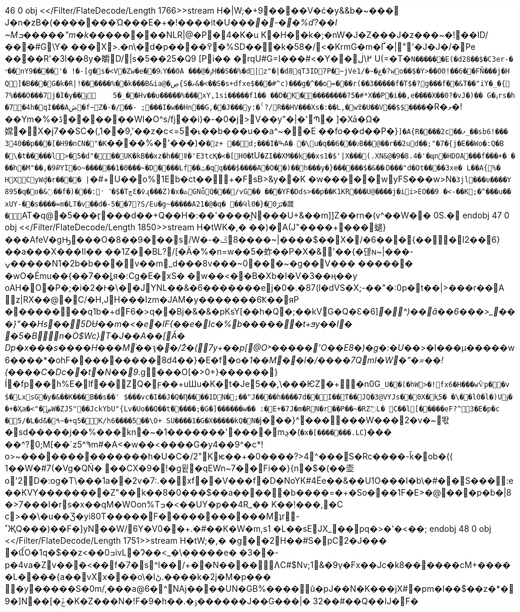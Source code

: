 46 0 obj
<</Filter/FlateDecode/Length 1766>>stream
H�|W;�+9����V�ć�y&&b�~��� 	J�n�zB�(���ֺ����Ώ���E�+�!����it�U��_��-��%ď?��I ~Mߏ�����\"m�k���_�����NLR|@�P�4�K�u
K�H��k�;�nW�J�Z���J�z���~�!��ID/���#G\Y� ���X>.�n\�d�p����߉�%SD���k�58�/<�KrmG�m�Ґ�|"'�J�J�/�Pe ����R'�3l��8y�皭D/|s�5��25�Q9
[Pi��	�rqU#G=I���#<�Y��߂\ڶ
U(=�T�`N���� ��E(�d28��$�C3er-�״��nY9����'�
!�-[g�s�<V�Zw�e��9˪Y��0A	���@�ۉH��S��%�d|z"�|�d8qT3ID7P�~jVeغ�~�/1�?wo��$�Y>��00!��6��FÑ���j�HQ]�B���G�k�Ɍ|!������%��k���B&ia@�ڝ{S�ތ&�<��S�s+dfxe$���#^c)���g�֭^��o=���r(��3��� ��f�T$�?g���f��&T�� "iY�_�{ 7%���O���7j�I�y��ɉ	5�_��Hv��u�����%���xY,1si�����f1��
��D�K���������?5�#*X��P�i��,e� ���X��0?�vJ�)�� G�ݚrs�h�7�4h�q߁ۗ���Aڞ�f~Z�-�/��-
;���I�w��Hn��G,��J���y:�ˁ? /R��HV���Xs�:��L,�wߐ�U��V��$$����`�R�ވ�!��Ym�%�ڈ������WІ�O^s/fj��i)�-�0�j>V��y"�|�'Պ�	]�Xā�Ω�嫦�X�j7��SC�(,1��9,'��z�c<=5�˪��b���u��a^~��E
��fo��d��P�}`]�A{R����2c��ފ_��sb6!���340��p���[�H9�nCN�"�K`����%�'���)�`�z+
��d;���I�ߒA�
�\u�q��6���ɂB��@��r��2ud��;"�7�{j�E��Wo�:Q�B�\�t�����l>�5�d"���UK�kB��xz�h��ǁ�'E3tcҚ�<�[H0�`tU`�ZI��XM��k��xs1�$'|X���(.XN&@�9�8.4�'�ɰn�HDOA���f���+� ���h�M"��,�9ՔYI�o~������1�0���~�D����Lf��ݑ�qq���$����A�O��)��h���y�}������$�&��܃D���"d�Ot����3xe�
L��A{%�HXCyWܾd�r����
|`�#+U��o%1Eb�ct��+�FsB>&y��K �w�����wyϜS���w>N`�3jl���υ����Y895�q�o�&߭��f�)���:ˑ
־�$�TچԐ�ܽvɻ���Z)�x�ܬGNȫQ���/vGܰ��	��߳�YF�Dds>��p��K1KR���U@����j�ii>EO��9
�<-��K;�^���u��xUY-��ѕ����=m�LT�v��d�-5��7?S/Eu�g~�����A21�@�q�
��ӵl0�}�ڻڒ0�蒧�`AT�q@�5���ӷ���d��+Q��H�:��'����̫N���U+&��m]]Z��rn�(v^��W��
0 S.�
endobj
47 0 obj
<</Filter/FlateDecode/Length 1850>>stream
H�tWK�,�
��)�Α(J"����+���螁}���AfeV�gԢ���O�8��9���s/W�-�ػ����8~|����$��X�/�؛��}���6�l2��6\}��a���X���Il��
��1Z��BL?/[�Ä�%�n=w��5�蚱��P�X�&'��{�뎮ɴ~|���-ݍ�����N1�2b�b���v��m_d���8v���~0���~�g��V��� ������	� wO�Ému��{��7��ȴя�:Cg�E�xS�	�w��<��B�Xb�I�V�3��ӊ��y
oAH�O�P�;�i�2�Ͱ�\��JYNL��&�6�������ej�0�.�87(l�dVS�X;-��"�:0p�t��|>���r��A z|RХ��@�C/�H,JH���Izm�JAM�y�������6Ҟ��яP
��������q1b�+dF6�>q��Вj�&�&�pKsY[��h�Q�;��kVG�Q�Ɛ�6]*�^)��ȃ��6���>_���}"��Hs��5DɄ��m�<�e�IF{��e�Ic�%޹b������t+ϧy��I�	�5�Bn�O$Wc}T�J��A��[Ǎ� Dp�x���s����H���M֨��ԇ��/2ͬ�(7y+��p[@O˃�����'O��E8�)�g�:�U�*�>�I���μ�����w6����*�ohF���������8d4��}�E�f�o�_1��M��l�/����7Qml�W�"�=��!(����C�Dc��t�N��9_.g���O[�>0+}������}Í�fp��h%E�lf��ZQ�ϝ��+uШu�K�t�Je5��,\���ѤZ�+̪�n0G`_U��(�hW>�!fx6�H���wѶp��v$�LxsG�y�&��K���B��s��'
$���vc�I��J�Q�Ƞ����1DN�;��"J����h����7d��I��Ƭ��JQ�3@VYJs��0X�k֦5�
�\��l0�l�)Uɉ��+�Ҳa�<"�ضW�ZJ5"��JckYbU"{Lv�Uo��Q��t�����;�G�]������w��
:�E+�7J�m�RN�r��P��~�RZ߰L�
C��l[�����еF?^3�E�p�c�5/�L�dَ&�۹~�+q5�K/h6����5��\O+ SU����1�G�X�����kQ�N�`j���}^������W���2�v�~똯�sd�����j��%���kn�~�1�������'����mܯ�(`�x� [�������.LC`)���	��^?0;M[��`z5^Ϡm#�A<�w��<����G�y4��9^�ϲ*!ο>~��������������h�U�C�/2"Kѥ��+�0  ����?>4^���S�Rc����-ǩ�ob�{(
1��W�#7(�Vg�QŃ�
��CX�9�!�g윝�qEWn~7��Fi��}{n�$�(��壶o'2D�:og�T\���1a��2v�7:.��xf��V���f�D�NoYK#4e��&��U1O���I�b\�#��S���:e��KVY��������Z"��k��8�0���$��a�����b����=�+�So���1F�E>�@���p�ɓ�|8�>7���I�r⹧s�x��qM�WOon%Tߏ�<��UY�p��4R_��
K��!���,�C
c>��\�u��Ʒ�yi80T�����F�����������Mʇr-˟ҖQ���)��F�]yN��W/6Y�V0��+.�#��K�W�m,s1
�L��sEJX_��pq�>�'� <��;
endobj
48 0 obj
<</Filter/FlateDecode/Length 1751>>stream
H�tW;�,�
�g��2H��#S�pC2�J���
�ꪞO�1q�$��z<��0ߏivL�Ɂ��<_�\�����e�	�3��-p�4va�Zv���<��f�7�s^l��/+��N����ɅC#$Nv;1&�9ү�Fx��Jc�k8������cM+�����L����{a��vXx���o\�lڻ.����k�2j�M�p���	�y�����S�0m/,���a@6�^NAj����UN�GB%����ũ�pJ��N�K���jX#�pm�I��$��z�*�9�]N��[�ݞ�K�Z���N�!F�9�h��.�ۉ������J��G���|�
32��#��Q��Ĳ�F�